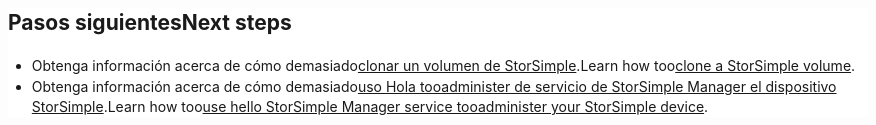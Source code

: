 ## <a name="next-steps"></a><span data-ttu-id="a9bd0-252">Pasos siguientes</span><span class="sxs-lookup"><span data-stu-id="a9bd0-252">Next steps</span></span>
* <span data-ttu-id="a9bd0-253">Obtenga información acerca de cómo demasiado[clonar un volumen de StorSimple](storsimple-clone-volume.md).</span><span class="sxs-lookup"><span data-stu-id="a9bd0-253">Learn how too[clone a StorSimple volume](storsimple-clone-volume.md).</span></span>
* <span data-ttu-id="a9bd0-254">Obtenga información acerca de cómo demasiado[uso Hola tooadminister de servicio de StorSimple Manager el dispositivo StorSimple](storsimple-manager-service-administration.md).</span><span class="sxs-lookup"><span data-stu-id="a9bd0-254">Learn how too[use hello StorSimple Manager service tooadminister your StorSimple device](storsimple-manager-service-administration.md).</span></span>

